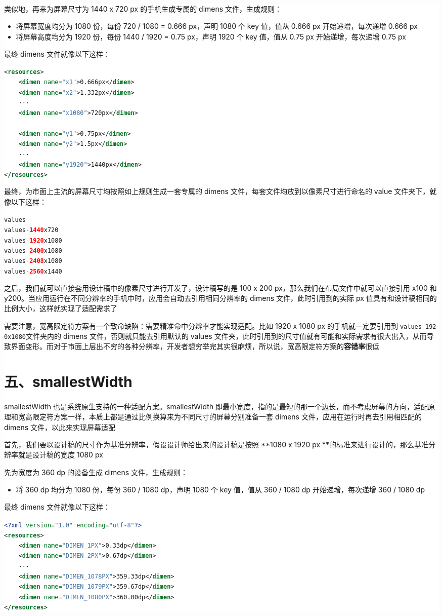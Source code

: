 类似地，再来为屏幕尺寸为 1440 x 720 px 的手机生成专属的 dimens 文件，生成规则：

- 将屏幕宽度均分为 1080 份，每份 720 / 1080 = 0.666 px，声明 1080 个 key 值，值从 0.666 px 开始递增，每次递增 0.666 px
- 将屏幕高度均分为 1920 份，每份 1440 / 1920 =  0.75 px，声明 1920 个 key 值，值从 0.75 px 开始递增，每次递增 0.75 px

最终 dimens 文件就像以下这样：

```xml
<resources>
	<dimen name="x1">0.666px</dimen>
	<dimen name="x2">1.332px</dimen>
	···
	<dimen name="x1080">720px</dimen>

	<dimen name="y1">0.75px</dimen>
	<dimen name="y2">1.5px</dimen>
	···
	<dimen name="y1920">1440px</dimen>
</resources>
```

最终，为市面上主流的屏幕尺寸均按照如上规则生成一套专属的 dimens 文件，每套文件均放到以像素尺寸进行命名的 value 文件夹下，就像以下这样：

```kotlin
values
values-1440x720
values-1920x1080
values-2400x1080
values-2408x1080
values-2560x1440
```

之后，我们就可以直接套用设计稿中的像素尺寸进行开发了，设计稿写的是 100 x 200 px，那么我们在布局文件中就可以直接引用 x100 和 y200。当应用运行在不同分辨率的手机中时，应用会自动去引用相同分辨率的 dimens 文件，此时引用到的实际 px 值具有和设计稿相同的比例大小，这样就实现了适配需求了

需要注意，宽高限定符方案有一个致命缺陷：需要精准命中分辨率才能实现适配。比如 1920 x 1080 px 的手机就一定要引用到 `values-1920x1080`文件夹内的 dimens 文件，否则就只能去引用默认的 values 文件夹，此时引用到的尺寸值就有可能和实际需求有很大出入，从而导致界面变形。而对于市面上层出不穷的各种分辨率，开发者想穷举完其实很麻烦，所以说，宽高限定符方案的**容错率**很低

# 五、smallestWidth

smallestWidth 也是系统原生支持的一种适配方案。smallestWidth 即最小宽度，指的是最短的那一个边长，而不考虑屏幕的方向，适配原理和宽高限定符方案一样，本质上都是通过比例换算来为不同尺寸的屏幕分别准备一套 dimens 文件，应用在运行时再去引用相匹配的 dimens 文件，以此来实现屏幕适配

首先，我们要以设计稿的尺寸作为基准分辨率，假设设计师给出来的设计稿是按照 **1080 x 1920 px **的标准来进行设计的，那么基准分辨率就是设计稿的宽度 1080 px

先为宽度为 360 dp 的设备生成 dimens 文件，生成规则：

- 将 360 dp 均分为 1080 份，每份 360 / 1080 dp，声明 1080 个 key 值，值从 360 / 1080 dp 开始递增，每次递增 360 / 1080 dp

最终 dimens 文件就像以下这样：

```xml
<?xml version="1.0" encoding="utf-8"?>
<resources>
    <dimen name="DIMEN_1PX">0.33dp</dimen>
    <dimen name="DIMEN_2PX">0.67dp</dimen>
    ···
    <dimen name="DIMEN_1078PX">359.33dp</dimen>
    <dimen name="DIMEN_1079PX">359.67dp</dimen>
    <dimen name="DIMEN_1080PX">360.00dp</dimen>
</resources>
```
